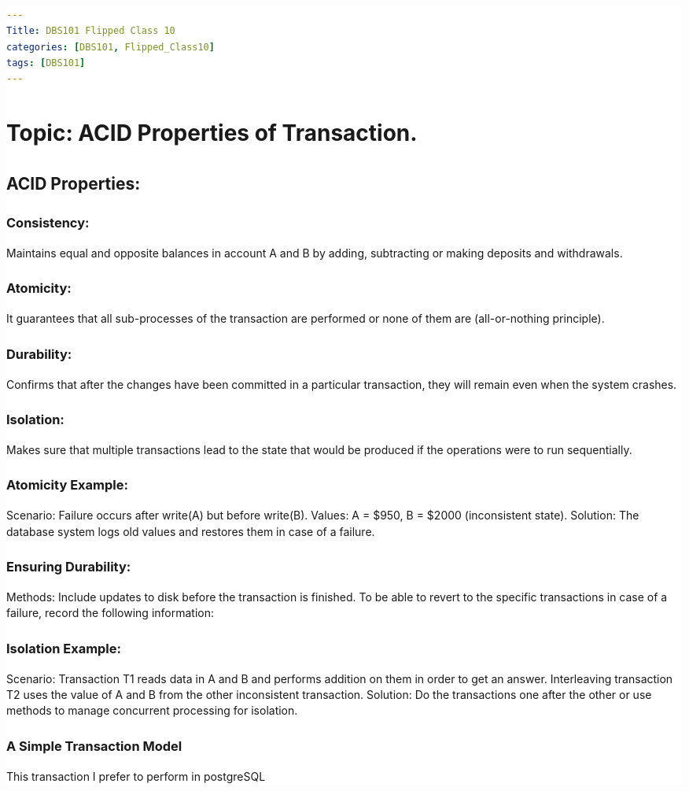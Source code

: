 ```yaml
---
Title: DBS101 Flipped Class 10
categories: [DBS101, Flipped_Class10]
tags: [DBS101]
---
```


# Topic: ACID Properties of Transaction.

## ACID Properties:
### Consistency:
Maintains equal and opposite balances in account A and B by adding, subtracting or making deposits and withdrawals.

### Atomicity:
It guarantees that all sub-processes of the transaction are performed or none of them are (all-or-nothing principle).

### Durability:
Confirms that after the changes have been committed in a particular transaction, they will remain even when the system crashes.

### Isolation:
Makes sure that multiple transactions lead to the state that would be produced if the operations were to run sequentially.

### Atomicity Example:
Scenario: Failure occurs after write(A) but before write(B).
Values: A = $950, B = $2000 (inconsistent state).
Solution: The database system logs old values and restores them in case of a failure.

### Ensuring Durability:
Methods:
Include updates to disk before the transaction is finished.
To be able to revert to the specific transactions in case of a failure, record the following information:

### Isolation Example:
Scenario:
Transaction T1 reads data in A and B and performs addition on them in order to get an answer.
Interleaving transaction T2 uses the value of A and B from the other inconsistent transaction.
Solution: Do the transactions one after the other or use methods to manage concurrent processing for isolation.

### A Simple Transaction Model
This transaction I prefer to perform in postgreSQL

